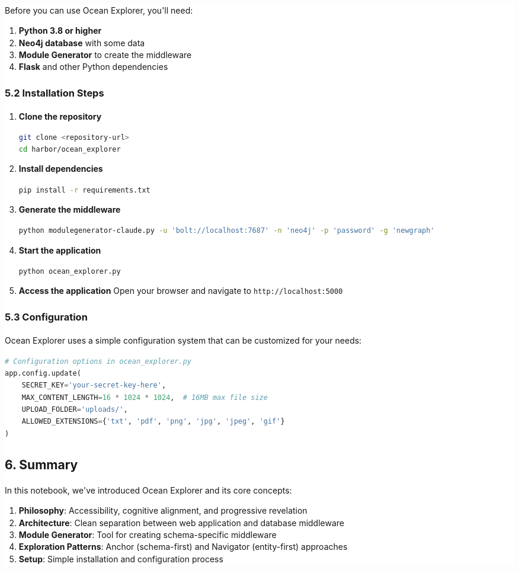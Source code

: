 Before you can use Ocean Explorer, you'll need:

1. **Python 3.8 or higher**
2. **Neo4j database** with some data
3. **Module Generator** to create the middleware
4. **Flask** and other Python dependencies

### 5.2 Installation Steps

1. **Clone the repository**
   ```bash
   git clone <repository-url>
   cd harbor/ocean_explorer
   ```

2. **Install dependencies**
   ```bash
   pip install -r requirements.txt
   ```

3. **Generate the middleware**
   ```bash
   python modulegenerator-claude.py -u 'bolt://localhost:7687' -n 'neo4j' -p 'password' -g 'newgraph'
   ```

4. **Start the application**
   ```bash
   python ocean_explorer.py
   ```

5. **Access the application**
   Open your browser and navigate to `http://localhost:5000`

### 5.3 Configuration

Ocean Explorer uses a simple configuration system that can be customized for your needs:

```python
# Configuration options in ocean_explorer.py
app.config.update(
    SECRET_KEY='your-secret-key-here',
    MAX_CONTENT_LENGTH=16 * 1024 * 1024,  # 16MB max file size
    UPLOAD_FOLDER='uploads/',
    ALLOWED_EXTENSIONS={'txt', 'pdf', 'png', 'jpg', 'jpeg', 'gif'}
)
```

## 6. Summary

In this notebook, we've introduced Ocean Explorer and its core concepts:

1. **Philosophy**: Accessibility, cognitive alignment, and progressive revelation
2. **Architecture**: Clean separation between web application and database middleware
3. **Module Generator**: Tool for creating schema-specific middleware
4. **Exploration Patterns**: Anchor (schema-first) and Navigator (entity-first) approaches
5. **Setup**: Simple installation and configuration process
